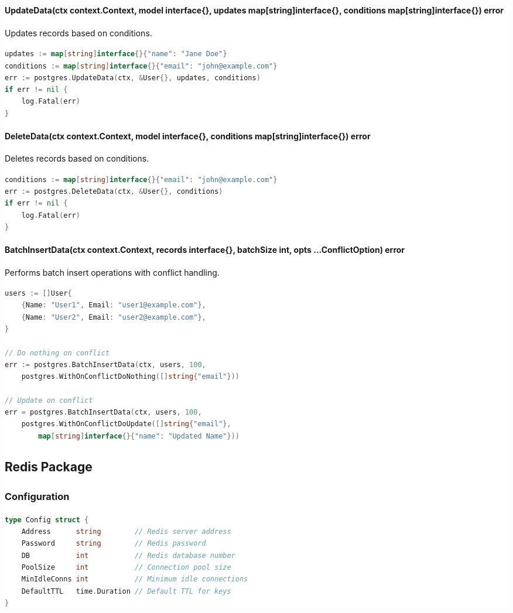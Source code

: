 #### UpdateData(ctx context.Context, model interface{}, updates map[string]interface{}, conditions map[string]interface{}) error

Updates records based on conditions.

```go
updates := map[string]interface{}{"name": "Jane Doe"}
conditions := map[string]interface{}{"email": "john@example.com"}
err := postgres.UpdateData(ctx, &User{}, updates, conditions)
if err != nil {
    log.Fatal(err)
}
```

#### DeleteData(ctx context.Context, model interface{}, conditions map[string]interface{}) error

Deletes records based on conditions.

```go
conditions := map[string]interface{}{"email": "john@example.com"}
err := postgres.DeleteData(ctx, &User{}, conditions)
if err != nil {
    log.Fatal(err)
}
```

#### BatchInsertData(ctx context.Context, records interface{}, batchSize int, opts ...ConflictOption) error

Performs batch insert operations with conflict handling.

```go
users := []User{
    {Name: "User1", Email: "user1@example.com"},
    {Name: "User2", Email: "user2@example.com"},
}

// Do nothing on conflict
err := postgres.BatchInsertData(ctx, users, 100, 
    postgres.WithOnConflictDoNothing([]string{"email"}))

// Update on conflict
err = postgres.BatchInsertData(ctx, users, 100,
    postgres.WithOnConflictDoUpdate([]string{"email"}, 
        map[string]interface{}{"name": "Updated Name"}))
```

## Redis Package

### Configuration

```go
type Config struct {
    Address      string        // Redis server address
    Password     string        // Redis password
    DB           int           // Redis database number
    PoolSize     int           // Connection pool size
    MinIdleConns int           // Minimum idle connections
    DefaultTTL   time.Duration // Default TTL for keys
}
```
